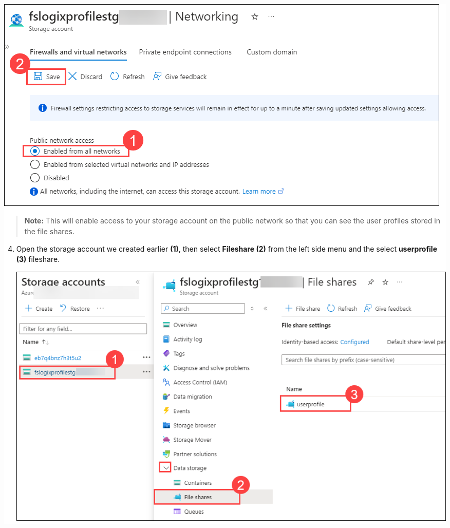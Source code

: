    ![ws name.](media/avd-25.png)
    
   >**Note:** This will enable access to your storage account on the public network so that you can see the user profiles stored in the file shares.
    
4. Open the storage account we created earlier **(1)**, then select **Fileshare (2)** from the left side menu and the select **userprofile (3)** fileshare.

   ![ws name.](media/avd-26.png)
      